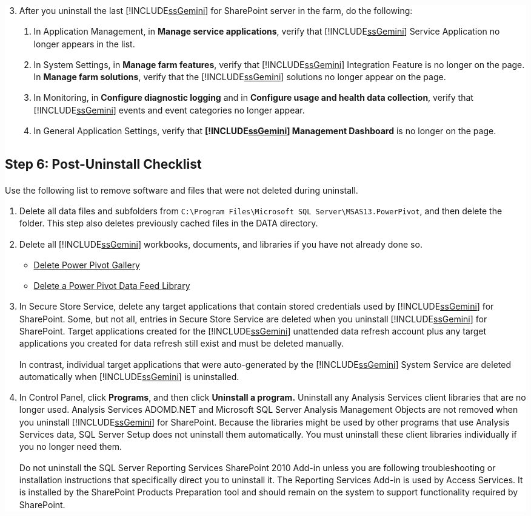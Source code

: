 3.  After you uninstall the last [!INCLUDE[ssGemini](../../Token\Other/ssGemini_md.md)] for SharePoint server in the farm, do the following:  
  
    1.  In Application Management, in **Manage service applications**, verify that [!INCLUDE[ssGemini](../../Token\Other/ssGemini_md.md)] Service Application no longer appears in the list.  
  
    2.  In System Settings, in **Manage farm features**, verify that [!INCLUDE[ssGemini](../../Token\Other/ssGemini_md.md)] Integration Feature is no longer on the page. In **Manage farm solutions**, verify that the [!INCLUDE[ssGemini](../../Token\Other/ssGemini_md.md)] solutions no longer appear on the page.  
  
    3.  In Monitoring, in **Configure diagnostic logging** and in **Configure usage and health data collection**, verify that [!INCLUDE[ssGemini](../../Token\Other/ssGemini_md.md)] events and event categories no longer appear.  
  
    4.  In General Application Settings, verify that **[!INCLUDE[ssGemini](../../Token\Other/ssGemini_md.md)] Management Dashboard** is no longer on the page.  
  
##  <a name="bkmk_post"></a> Step 6: Post\-Uninstall Checklist  
 Use the following list to remove software and files that were not deleted during uninstall.  
  
1.  Delete all data files and subfolders from `C:\Program Files\Microsoft SQL Server\MSAS13.PowerPivot`, and then delete the folder. This step also deletes previously cached files in the DATA directory.  
  
2.  Delete all [!INCLUDE[ssGemini](../../Token\Other/ssGemini_md.md)] workbooks, documents, and libraries if you have not already done so.  
  
    -   [Delete Power Pivot Gallery](../../Topics\TopicNameNotContainA/Delete-Power-Pivot-Gallery.md)  
  
    -   [Delete a Power Pivot Data Feed Library](../../Topics\TopicNameContainA/Delete-a-Power-Pivot-Data-Feed-Library.md)  
  
3.  In Secure Store Service, delete any target applications that contain stored credentials used by [!INCLUDE[ssGemini](../../Token\Other/ssGemini_md.md)] for SharePoint. Some, but not all, entries in Secure Store Service are deleted when you uninstall [!INCLUDE[ssGemini](../../Token\Other/ssGemini_md.md)] for SharePoint. Target applications created for the [!INCLUDE[ssGemini](../../Token\Other/ssGemini_md.md)] unattended data refresh account plus any target applications you created for data refresh still exist and must be deleted manually.  
  
     In contrast, individual target applications that were auto\-generated by the [!INCLUDE[ssGemini](../../Token\Other/ssGemini_md.md)] System Service are deleted automatically when [!INCLUDE[ssGemini](../../Token\Other/ssGemini_md.md)] is uninstalled.  
  
4.  In Control Panel, click **Programs**, and then click **Uninstall a program.** Uninstall any Analysis Services client libraries that are no longer used. Analysis Services ADOMD.NET and Microsoft SQL Server Analysis Management Objects are not removed when you uninstall [!INCLUDE[ssGemini](../../Token\Other/ssGemini_md.md)] for SharePoint. Because the libraries might be used by other programs that use Analysis Services data, SQL Server Setup does not uninstall them automatically. You must uninstall these client libraries individually if you no longer need them.  
  
     Do not uninstall the SQL Server Reporting Services SharePoint 2010 Add\-in unless you are following troubleshooting or installation instructions that specifically direct you to uninstall it. The Reporting Services Add\-in is used by Access Services. It is installed by the SharePoint Products Preparation tool and should remain on the system to support functionality required by SharePoint.  
  